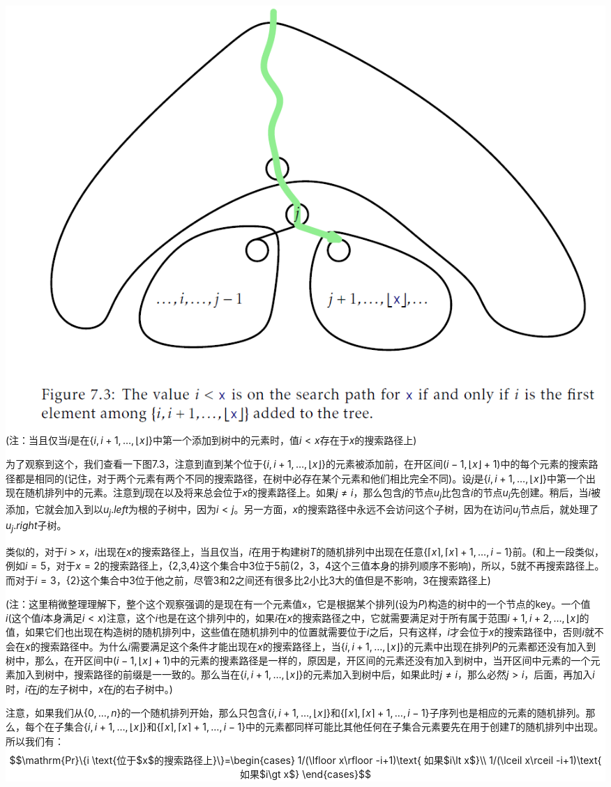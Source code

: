 ![figure7.3.png](figure7.3.png)
(注：当且仅当$i$是在$\{i,i+1,\ldots,\lfloor x\rfloor\}$中第一个添加到树中的元素时，值$i\lt x$存在于$x$的搜索路径上)

为了观察到这个，我们查看一下图7.3，注意到直到某个位于$\{i,i+1,\ldots,\lfloor x\rfloor\}$的元素被添加前，在开区间$(i-1,\lfloor x\rfloor +1)$中的每个元素的搜索路径都是相同的(记住，对于两个元素有两个不同的搜索路径，在树中必存在某个元素和他们相比完全不同)。设$j$是$\{i,i+1,\ldots,\lfloor x\rfloor\}$中第一个出现在随机排列中的元素。注意到$j$现在以及将来总会位于$x$的搜素路径上。如果$j\neq i$，那么包含$j$的节点$u_j$比包含$i$的节点$u_i$先创建。稍后，当$i$被添加，它就会加入到以$u_j.left$为根的子树中，因为$i<j$。另一方面，$x$的搜索路径中永远不会访问这个子树，因为在访问$u_j$节点后，就处理了$u_j.right$子树。

类似的，对于$i\gt x$，$i$出现在$x$的搜索路径上，当且仅当，$i$在用于构建树$T$的随机排列中出现在任意$\{\lceil x\rceil,\lceil x\rceil+1,\ldots,i-1\}$前。(和上一段类似，例如$i=5$，对于$x=2$的搜索路径上，{2,3,4}这个集合中3位于5前(2，3，4这个三值本身的排列顺序不影响)，所以，5就不再搜索路径上。而对于$i=3$，{2}这个集合中3位于他之前，尽管3和2之间还有很多比2小比3大的值但是不影响，3在搜索路径上)

(注：这里稍微整理理解下，整个这个观察强调的是现在有一个元素值`x`，它是根据某个排列(设为$P$)构造的树中的一个节点的key。一个值$i$(这个值$i$本身满足$i\lt x$)注意，这个$i$也是在这个排列中的，如果$i$在$x$的搜索路径之中，它就需要满足对于所有属于范围${i+1,i+2,\ldots,\lfloor x\rfloor}$的值，如果它们也出现在构造树的随机排列中，这些值在随机排列中的位置就需要位于$i$之后，只有这样，$i$才会位于$x$的搜索路径中，否则$i$就不会在$x$的搜索路径中。为什么$i$需要满足这个条件才能出现在$x$的搜索路径上，当$\{i,i+1,\ldots,\lfloor x\rfloor\}$的元素中出现在排列$P$的元素都还没有加入到树中，那么，在开区间中$(i-1,\lfloor x\rfloor +1)$中的元素的搜素路径是一样的，原因是，开区间的元素还没有加入到树中，当开区间中元素的一个元素加入到树中，搜索路径的前缀是一一致的。那么当在$\{i,i+1,\ldots,\lfloor x\rfloor\}$的元素加入到树中后，如果此时$j\neq i$，那么必然$j \gt i$，后面，再加入$i$时，$i$在$j$的左子树中，$x$在$j$的右子树中。)

注意，如果我们从$\{0,\ldots,n\}$的一个随机排列开始，那么只包含$\{i,i+1,\ldots,\lfloor x \rfloor\}$和$\{\lceil x\rceil,\lceil x\rceil +1,\ldots,i-1\}$子序列也是相应的元素的随机排列。那么，每个在子集合$\{i,i+1,\ldots,\lfloor x \rfloor\}$和$\{\lceil x\rceil,\lceil x\rceil +1,\ldots,i-1\}$中的元素都同样可能比其他任何在子集合元素要先在用于创建$T$的随机排列中出现。所以我们有：
$$\mathrm{Pr}\{i \text{位于$x$的搜索路径上}\}=\begin{cases}
    1/(\lfloor x\rfloor -i+1)\text{ 如果$i\lt x$}\\
    1/(\lceil x\rceil -i+1)\text{ 如果$i\gt x$}
\end{cases}$$
